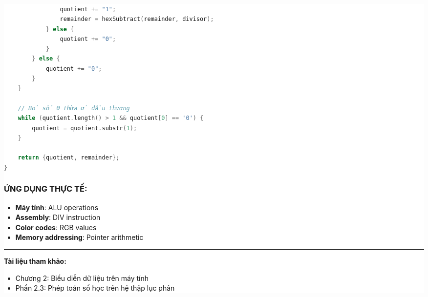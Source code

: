 ```cpp
                quotient += "1";
                remainder = hexSubtract(remainder, divisor);
            } else {
                quotient += "0";
            }
        } else {
            quotient += "0";
        }
    }
    
    // Bỏ số 0 thừa ở đầu thương
    while (quotient.length() > 1 && quotient[0] == '0') {
        quotient = quotient.substr(1);
    }
    
    return {quotient, remainder};
}
```

### ỨNG DỤNG THỰC TẾ:
- **Máy tính**: ALU operations
- **Assembly**: DIV instruction
- **Color codes**: RGB values
- **Memory addressing**: Pointer arithmetic

---

**Tài liệu tham khảo:**
- Chương 2: Biểu diễn dữ liệu trên máy tính
- Phần 2.3: Phép toán số học trên hệ thập lục phân
